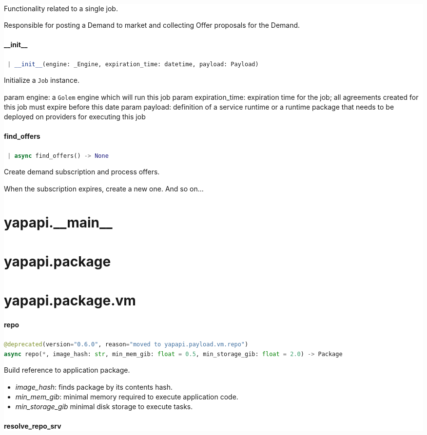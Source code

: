 Functionality related to a single job.

Responsible for posting a Demand to market and collecting Offer proposals for the Demand.

<a name="yapapi.engine.Job.__init__"></a>
#### \_\_init\_\_

```python
 | __init__(engine: _Engine, expiration_time: datetime, payload: Payload)
```

Initialize a `Job` instance.

param engine: a `Golem` engine which will run this job
param expiration_time: expiration time for the job; all agreements created for this job
    must expire before this date
param payload: definition of a service runtime or a runtime package that needs to
    be deployed on providers for executing this job

<a name="yapapi.engine.Job.find_offers"></a>
#### find\_offers

```python
 | async find_offers() -> None
```

Create demand subscription and process offers.

When the subscription expires, create a new one. And so on...

<a name="yapapi.__main__"></a>
# yapapi.\_\_main\_\_

<a name="yapapi.package"></a>
# yapapi.package

<a name="yapapi.package.vm"></a>
# yapapi.package.vm

<a name="yapapi.package.vm.repo"></a>
#### repo

```python
@deprecated(version="0.6.0", reason="moved to yapapi.payload.vm.repo")
async repo(*, image_hash: str, min_mem_gib: float = 0.5, min_storage_gib: float = 2.0) -> Package
```

Build reference to application package.

- *image_hash*: finds package by its contents hash.
- *min_mem_gib*: minimal memory required to execute application code.
- *min_storage_gib* minimal disk storage to execute tasks.

<a name="yapapi.package.vm.resolve_repo_srv"></a>
#### resolve\_repo\_srv
